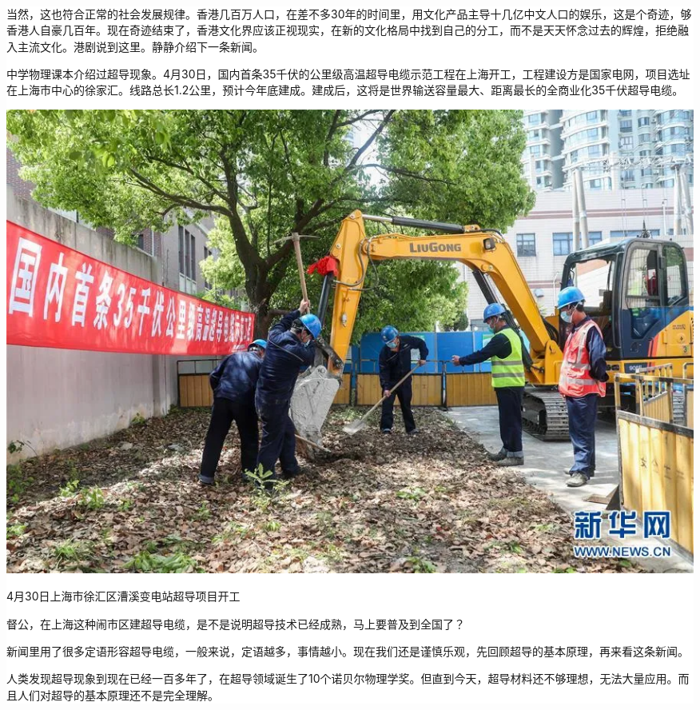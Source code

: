 当然，这也符合正常的社会发展规律。香港几百万人口，在差不多30年的时间里，用文化产品主导十几亿中文人口的娱乐，这是个奇迹，够香港人自豪几百年。现在奇迹结束了，香港文化界应该正视现实，在新的文化格局中找到自己的分工，而不是天天怀念过去的辉煌，拒绝融入主流文化。港剧说到这里。静静介绍下一条新闻。

中学物理课本介绍过超导现象。4月30日，国内首条35千伏的公里级高温超导电缆示范工程在上海开工，工程建设方是国家电网，项目选址在上海市中心的徐家汇。线路总长1.2公里，预计今年底建成。建成后，这将是世界输送容量最大、距离最长的全商业化35千伏超导电缆。

![](/images/btnews/0101_0200/0117/image19.webp)

4月30日上海市徐汇区漕溪变电站超导项目开工

督公，在上海这种闹市区建超导电缆，是不是说明超导技术已经成熟，马上要普及到全国了？

新闻里用了很多定语形容超导电缆，一般来说，定语越多，事情越小。现在我们还是谨慎乐观，先回顾超导的基本原理，再来看这条新闻。

人类发现超导现象到现在已经一百多年了，在超导领域诞生了10个诺贝尔物理学奖。但直到今天，超导材料还不够理想，无法大量应用。而且人们对超导的基本原理还不是完全理解。
